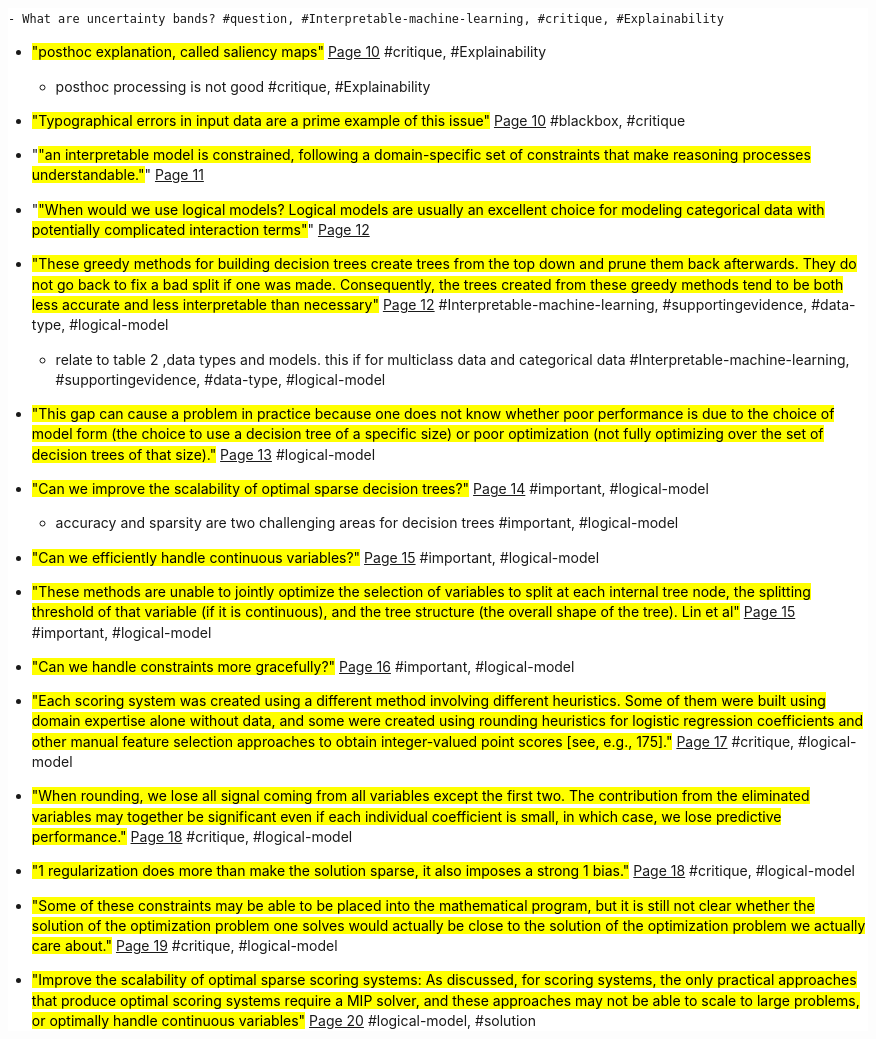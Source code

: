 	- What are uncertainty bands? #question, #Interpretable-machine-learning, #critique, #Explainability
- <mark class="hltr-green">"posthoc explanation, called saliency maps"</mark>  [Page 10](zotero://open-pdf/library/items/FYF7GDU4?page=10&annotation=YEJAD72D) #critique, #Explainability

	- posthoc processing is not good #critique, #Explainability
- <mark class="hltr-green">"Typographical errors in input data are a prime example of this issue"</mark>  [Page 10](zotero://open-pdf/library/items/FYF7GDU4?page=10&annotation=V9HEKUR4) #blackbox, #critique
- "<mark class="hltr-green">"an interpretable model is constrained, following a domain-specific set of constraints that make reasoning processes understandable."</mark>" [Page 11](zotero://open-pdf/library/items/FYF7GDU4?page=11&annotation=WSW3XDP2)
- "<mark class="hltr-green">"When would we use logical models? Logical models are usually an excellent choice for modeling categorical data with potentially complicated interaction terms"</mark>" [Page 12](zotero://open-pdf/library/items/FYF7GDU4?page=12&annotation=46F97PA8)
- <mark class="hltr-green">"These greedy methods for building decision trees create trees from the top down and prune them back afterwards. They do not go back to fix a bad split if one was made. Consequently, the trees created from these greedy methods tend to be both less accurate and less interpretable than necessary"</mark>  [Page 12](zotero://open-pdf/library/items/FYF7GDU4?page=12&annotation=9PN2WKHT) #Interpretable-machine-learning, #supportingevidence, #data-type, #logical-model

	- relate to table 2 ,data types and models. this if for multiclass data and categorical data #Interpretable-machine-learning, #supportingevidence, #data-type, #logical-model
- <mark class="hltr-green">"This gap can cause a problem in practice because one does not know whether poor performance is due to the choice of model form (the choice to use a decision tree of a specific size) or poor optimization (not fully optimizing over the set of decision trees of that size)."</mark>  [Page 13](zotero://open-pdf/library/items/FYF7GDU4?page=13&annotation=RAIWVI7C) #logical-model
- <mark class="hltr-green">"Can we improve the scalability of optimal sparse decision trees?"</mark>  [Page 14](zotero://open-pdf/library/items/FYF7GDU4?page=14&annotation=BAUI2ZXP) #important, #logical-model

	- accuracy and sparsity are two challenging areas for decision trees #important, #logical-model
- <mark class="hltr-green">"Can we efficiently handle continuous variables?"</mark>  [Page 15](zotero://open-pdf/library/items/FYF7GDU4?page=15&annotation=S4L2Y9JA) #important, #logical-model
- <mark class="hltr-green">"These methods are unable to jointly optimize the selection of variables to split at each internal tree node, the splitting threshold of that variable (if it is continuous), and the tree structure (the overall shape of the tree). Lin et al"</mark>  [Page 15](zotero://open-pdf/library/items/FYF7GDU4?page=15&annotation=YJUIZH3W) #important, #logical-model
- <mark class="hltr-green">"Can we handle constraints more gracefully?"</mark>  [Page 16](zotero://open-pdf/library/items/FYF7GDU4?page=16&annotation=C67VD4GP) #important, #logical-model
- <mark class="hltr-green">"Each scoring system was created using a different method involving different heuristics. Some of them were built using domain expertise alone without data, and some were created using rounding heuristics for logistic regression coefficients and other manual feature selection approaches to obtain integer-valued point scores [see, e.g., 175]."</mark>  [Page 17](zotero://open-pdf/library/items/FYF7GDU4?page=17&annotation=SYX3N3KW) #critique, #logical-model
- <mark class="hltr-green">"When rounding, we lose all signal coming from all variables except the first two. The contribution from the eliminated variables may together be significant even if each individual coefficient is small, in which case, we lose predictive performance."</mark>  [Page 18](zotero://open-pdf/library/items/FYF7GDU4?page=18&annotation=QZVFCGIX) #critique, #logical-model
- <mark class="hltr-green">"1 regularization does more than make the solution sparse, it also imposes a strong 1 bias."</mark>  [Page 18](zotero://open-pdf/library/items/FYF7GDU4?page=18&annotation=56NFXGVB) #critique, #logical-model
- <mark class="hltr-green">"Some of these constraints may be able to be placed into the mathematical program, but it is still not clear whether the solution of the optimization problem one solves would actually be close to the solution of the optimization problem we actually care about."</mark>  [Page 19](zotero://open-pdf/library/items/FYF7GDU4?page=19&annotation=DLINRWWL) #critique, #logical-model
- <mark class="hltr-green">"Improve the scalability of optimal sparse scoring systems: As discussed, for scoring systems, the only practical approaches that produce optimal scoring systems require a MIP solver, and these approaches may not be able to scale to large problems, or optimally handle continuous variables"</mark>  [Page 20](zotero://open-pdf/library/items/FYF7GDU4?page=20&annotation=VQ368IK3) #logical-model, #solution
